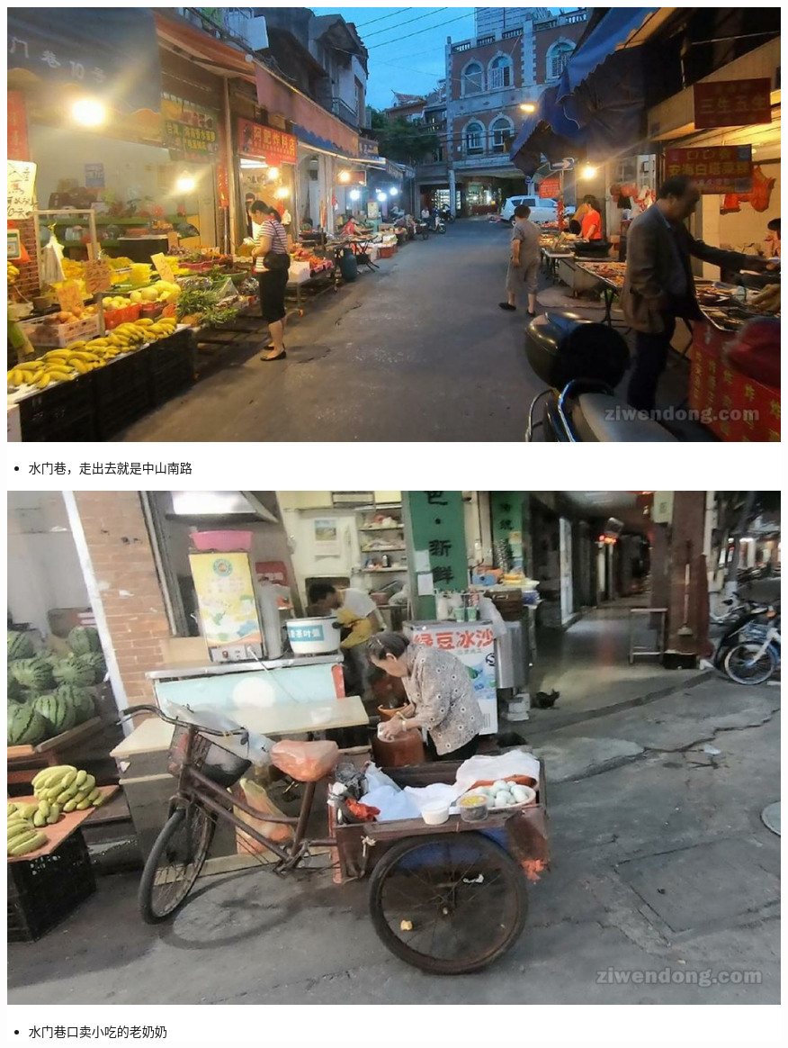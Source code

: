 ![](\img\190702-mlymb-01-quanzhou\12.jpg)
* 水门巷，走出去就是中山南路

![](\img\190702-mlymb-01-quanzhou\13.jpg)
* 水门巷口卖小吃的老奶奶
